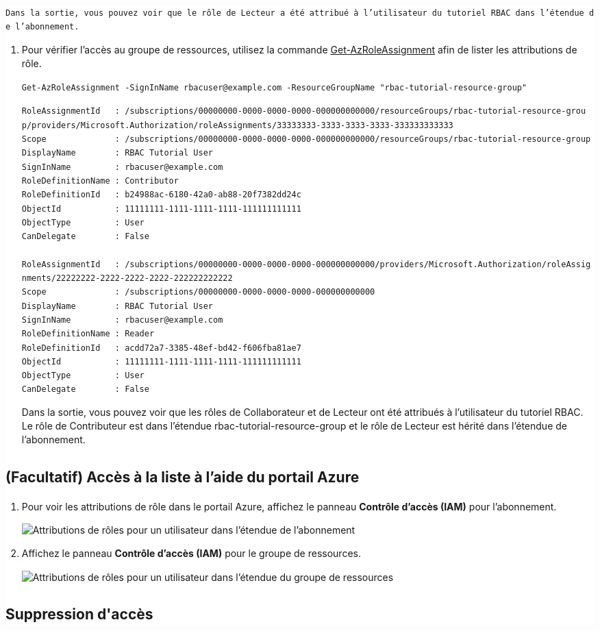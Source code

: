     Dans la sortie, vous pouvez voir que le rôle de Lecteur a été attribué à l’utilisateur du tutoriel RBAC dans l’étendue de l’abonnement.

1. Pour vérifier l’accès au groupe de ressources, utilisez la commande [Get-AzRoleAssignment](/powershell/module/az.resources/get-azroleassignment) afin de lister les attributions de rôle.

    ```azurepowershell
    Get-AzRoleAssignment -SignInName rbacuser@example.com -ResourceGroupName "rbac-tutorial-resource-group"
    ```

    ```Example
    RoleAssignmentId   : /subscriptions/00000000-0000-0000-0000-000000000000/resourceGroups/rbac-tutorial-resource-group/providers/Microsoft.Authorization/roleAssignments/33333333-3333-3333-3333-333333333333
    Scope              : /subscriptions/00000000-0000-0000-0000-000000000000/resourceGroups/rbac-tutorial-resource-group
    DisplayName        : RBAC Tutorial User
    SignInName         : rbacuser@example.com
    RoleDefinitionName : Contributor
    RoleDefinitionId   : b24988ac-6180-42a0-ab88-20f7382dd24c
    ObjectId           : 11111111-1111-1111-1111-111111111111
    ObjectType         : User
    CanDelegate        : False
    
    RoleAssignmentId   : /subscriptions/00000000-0000-0000-0000-000000000000/providers/Microsoft.Authorization/roleAssignments/22222222-2222-2222-2222-222222222222
    Scope              : /subscriptions/00000000-0000-0000-0000-000000000000
    DisplayName        : RBAC Tutorial User
    SignInName         : rbacuser@example.com
    RoleDefinitionName : Reader
    RoleDefinitionId   : acdd72a7-3385-48ef-bd42-f606fba81ae7
    ObjectId           : 11111111-1111-1111-1111-111111111111
    ObjectType         : User
    CanDelegate        : False
    ```

    Dans la sortie, vous pouvez voir que les rôles de Collaborateur et de Lecteur ont été attribués à l’utilisateur du tutoriel RBAC. Le rôle de Contributeur est dans l’étendue rbac-tutorial-resource-group et le rôle de Lecteur est hérité dans l’étendue de l’abonnement.

## <a name="optional-list-access-using-the-azure-portal"></a>(Facultatif) Accès à la liste à l’aide du portail Azure

1. Pour voir les attributions de rôle dans le portail Azure, affichez le panneau **Contrôle d’accès (IAM)** pour l’abonnement.

    ![Attributions de rôles pour un utilisateur dans l’étendue de l’abonnement](./media/tutorial-role-assignments-user-powershell/role-assignments-subscription-user.png)

1. Affichez le panneau **Contrôle d’accès (IAM)** pour le groupe de ressources.

    ![Attributions de rôles pour un utilisateur dans l’étendue du groupe de ressources](./media/tutorial-role-assignments-user-powershell/role-assignments-resource-group-user.png)

## <a name="remove-access"></a>Suppression d'accès
